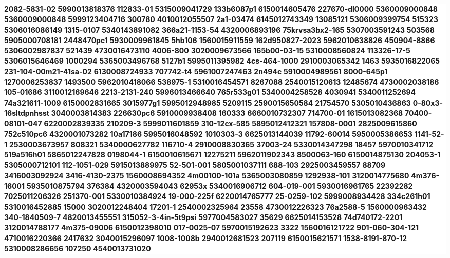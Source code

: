 **2082-5831-02**    **5990013818376**    **112833-01**    **5315009041729**    **133b6087p1**    **6150014605476**
**227670-dl0000**    **5360009000848**    **5360009000848**    **5999123404716**    **300780**    **4010012055507**
**2a1-03474**    **6145012743349**    **13085121**    **5306009399754**    **515323**    **5306016086149**
**1315-0107**    **5340143891082**    **366a21-1153-54**    **4320006893196**    **75krvsa3bx2-165**    **5307003591243**
**503568**    **5905000708181**    **2448470pc1**    **5930009961845**    **5hb106**    **1560015911559**
**162d950827-2023**    **5962010638826**    **450904-8866**    **5306002987837**    **521439**    **4730016473110**
**4006-800**    **3020009673566**    **165b00-03-15**    **5310008560824**    **113326-17-5**    **5306015646469**
**1000294**    **5365003496768**    **5127b1**    **5995011395982**    **4cs-464-1000**    **2910003065342**
**1463**    **5935016822065**    **231-104-00m21-41sa-02**    **6130008724933**    **707742-t4**    **5961007247463**
**2n494c**    **5910004989561**    **8000-645p1**    **1270006253837**    **1493500**    **5962010418066**
**538975-1**    **5310016454571**    **8267088**    **2540015120613**    **12485674**    **4730002038186**
**105-01686**    **3110012169646**    **2213-2131-240**    **5996013466640**    **765r533g01**    **5340004258528**
**4030941**    **5340011252694**    **74a321611-1009**    **6150002831665**    **3015977g1**    **5995012948985**
**5209115**    **2590015650584**    **21754570**    **5305010436863**    **0-80x3-16sltdpnhsst**    **3040003814383**
**226630pc6**    **5910009938408**    **160333**    **6660010732307**    **714700-01**    **1615013082368**
**70400-08101-047**    **6220002839335**    **210209-3**    **5999011601859**    **310-12cx-585**    **5895012412321**
**157808-0001**    **2825009615860**    **752c510pc6**    **4320001073282**    **10a17186**    **5995016048592**
**1010303-3**    **6625013144039**    **11792-60014**    **5950005386653**    **1141-52-1**    **2530003673957**
**808321**    **5340000627782**    **116710-4**    **2910008830365**    **37003-24**    **5330014347298**
**18457**    **5970010341712**    **519a516h01**    **5865012247828**    **0198044-1**    **6150010615671**
**12275211**    **5962011902343**    **8500063-160**    **6150014875130**    **204053-1**    **5305000712101**
**112-1051-029**    **5915013889975**    **52-501-001**    **5805001037111**    **688-103**    **2925003459557**
**88709**    **3416003092924**    **3416-4130-2375**    **1560008694352**    **4m00100-101a**    **5365003080859**
**1292938-101**    **3120014775680**    **4m376-16001**    **5935010875794**    **376384**    **4320003594043**
**62953x**    **5340016906712**    **604-019-001**    **5930016961765**    **22392282**    **7025011206326**
**251370-001**    **5330010384924**    **19-000-225f**    **6220014765777**    **25-0259-102**    **5999008934428**
**334c261h01**    **5310016452885**    **15000**    **3020012248404**    **17201-1**    **2540002325964**
**23558**    **4730012226323**    **76a2588-5**    **1560000963432**    **340-1840509-7**    **4820013455551**
**315052-3-4in-5t9psi**    **5977004583027**    **35629**    **6625014153528**    **74d740172-2201**    **3120014788177**
**4m375-09006**    **6150012398010**    **017-0025-07**    **5970015192623**    **3322**    **1560016121722**
**901-060-304-121**    **4710016220366**    **2417632**    **3040015296097**    **1008-1008b**    **2940012681523**
**207119**    **6150015621571**    **1538-8191-870-12**    **5310008286656**    **107250**    **4540013731020**